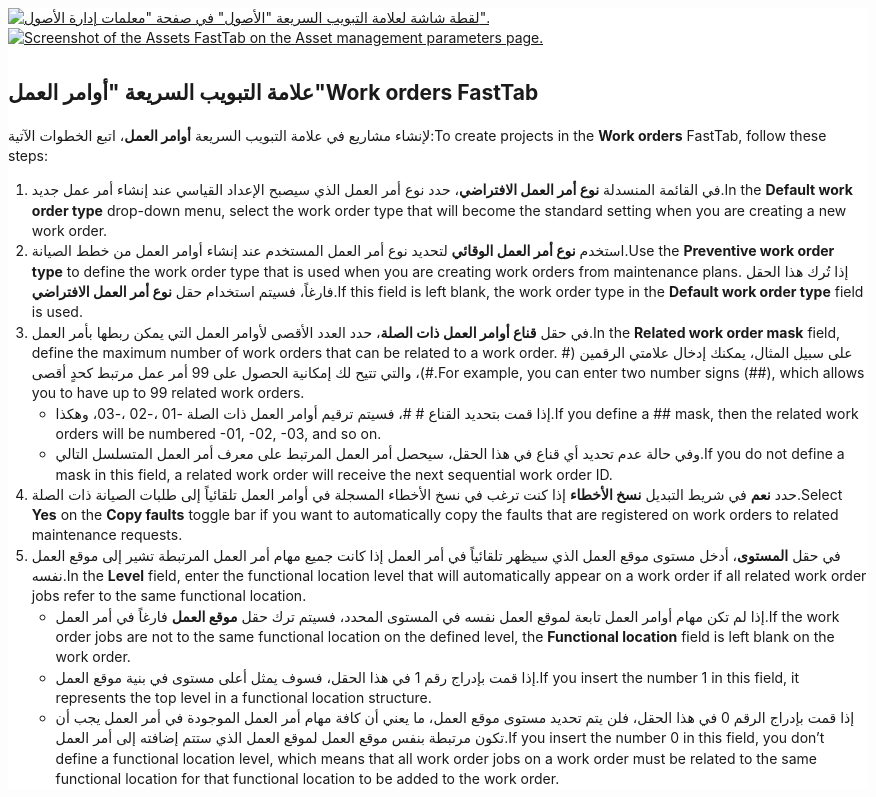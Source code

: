 <span data-ttu-id="303e4-128">[![لقطة شاشة لعلامة التبويب السريعة "الأصول" في صفحة "معلمات إدارة الأصول".](../media/assets-fasttab-ss.png)](../media/assets-fasttab-ss.png#lightbox)</span><span class="sxs-lookup"><span data-stu-id="303e4-128">[![Screenshot of the Assets FastTab on the Asset management parameters page.](../media/assets-fasttab-ss.png)](../media/assets-fasttab-ss.png#lightbox)</span></span>


## <a name="work-orders-fasttab"></a><span data-ttu-id="303e4-129">علامة التبويب السريعة "أوامر العمل"</span><span class="sxs-lookup"><span data-stu-id="303e4-129">Work orders FastTab</span></span>
<span data-ttu-id="303e4-130">لإنشاء مشاريع في علامة التبويب السريعة **أوامر العمل**، اتبع الخطوات الآتية:</span><span class="sxs-lookup"><span data-stu-id="303e4-130">To create projects in the **Work orders** FastTab, follow these steps:</span></span>

1.  <span data-ttu-id="303e4-131">في القائمة المنسدلة **نوع أمر العمل الافتراضي**، حدد نوع أمر العمل الذي سيصبح الإعداد القياسي عند إنشاء أمر عمل جديد.</span><span class="sxs-lookup"><span data-stu-id="303e4-131">In the **Default work order type** drop-down menu, select the work order type that will become the standard setting when you are creating a new work order.</span></span>
2.  <span data-ttu-id="303e4-132">استخدم **نوع أمر العمل الوقائي** لتحديد نوع أمر العمل المستخدم عند إنشاء أوامر العمل من خطط الصيانة.</span><span class="sxs-lookup"><span data-stu-id="303e4-132">Use the **Preventive work order type** to define the work order type that is used when you are creating work orders from maintenance plans.</span></span> <span data-ttu-id="303e4-133">إذا تُرك هذا الحقل فارغاً، فسيتم استخدام حقل **نوع أمر العمل الافتراضي**.</span><span class="sxs-lookup"><span data-stu-id="303e4-133">If this field is left blank, the work order type in the **Default work order type** field is used.</span></span>
3.  <span data-ttu-id="303e4-134">في حقل **قناع أوامر العمل ذات الصلة**، حدد العدد الأقصى لأوامر العمل التي يمكن ربطها بأمر العمل.</span><span class="sxs-lookup"><span data-stu-id="303e4-134">In the **Related work order mask** field, define the maximum number of work orders that can be related to a work order.</span></span> <span data-ttu-id="303e4-135">على سبيل المثال، يمكنك إدخال علامتي الرقمين (# #)، والتي تتيح لك إمكانية الحصول على 99 أمر عمل مرتبط كحدٍ أقصى.</span><span class="sxs-lookup"><span data-stu-id="303e4-135">For example, you can enter two number signs (##), which allows you to have up to 99 related work orders.</span></span> 
    - <span data-ttu-id="303e4-136">إذا قمت بتحديد القناع # #، فسيتم ترقيم أوامر العمل ذات الصلة -01 ،-02 ،-03، وهكذا.</span><span class="sxs-lookup"><span data-stu-id="303e4-136">If you define a ## mask, then the related work orders will be numbered -01, -02, -03, and so on.</span></span> 
    - <span data-ttu-id="303e4-137">وفي حالة عدم تحديد أي قناع في هذا الحقل، سيحصل أمر العمل المرتبط على معرف أمر العمل المتسلسل التالي.</span><span class="sxs-lookup"><span data-stu-id="303e4-137">If you do not define a mask in this field, a related work order will receive the next sequential work order ID.</span></span>
4.  <span data-ttu-id="303e4-138">حدد **نعم** في شريط التبديل **نسخ الأخطاء** إذا كنت ترغب في نسخ الأخطاء المسجلة في أوامر العمل تلقائياً إلى طلبات الصيانة ذات الصلة.</span><span class="sxs-lookup"><span data-stu-id="303e4-138">Select **Yes** on the **Copy faults** toggle bar if you want to automatically copy the faults that are registered on work orders to related maintenance requests.</span></span>
5.  <span data-ttu-id="303e4-139">في حقل **المستوى**، أدخل مستوى موقع العمل الذي سيظهر تلقائياً في أمر العمل إذا كانت جميع مهام أمر العمل المرتبطة تشير إلى موقع العمل نفسه.</span><span class="sxs-lookup"><span data-stu-id="303e4-139">In the **Level** field, enter the functional location level that will automatically appear on a work order if all related work order jobs refer to the same functional location.</span></span> 
    - <span data-ttu-id="303e4-140">إذا لم تكن مهام أوامر العمل تابعة لموقع العمل نفسه في المستوى المحدد، فسيتم ترك حقل **موقع العمل** فارغاً في أمر العمل.</span><span class="sxs-lookup"><span data-stu-id="303e4-140">If the work order jobs are not to the same functional location on the defined level, the **Functional location** field is left blank on the work order.</span></span> 
    - <span data-ttu-id="303e4-141">إذا قمت بإدراج رقم 1 في هذا الحقل، فسوف يمثل أعلى مستوى في بنية موقع العمل.</span><span class="sxs-lookup"><span data-stu-id="303e4-141">If you insert the number 1 in this field, it represents the top level in a functional location structure.</span></span> 
    - <span data-ttu-id="303e4-142">إذا قمت بإدراج الرقم 0 في هذا الحقل، فلن يتم تحديد مستوى موقع العمل، ما يعني أن كافة مهام أمر العمل الموجودة في أمر العمل يجب أن تكون مرتبطة بنفس موقع العمل لموقع العمل الذي ستتم إضافته إلى أمر العمل.</span><span class="sxs-lookup"><span data-stu-id="303e4-142">If you insert the number 0 in this field, you don’t define a functional location level, which means that all work order jobs on a work order must be related to the same functional location for that functional location to be added to the work order.</span></span>